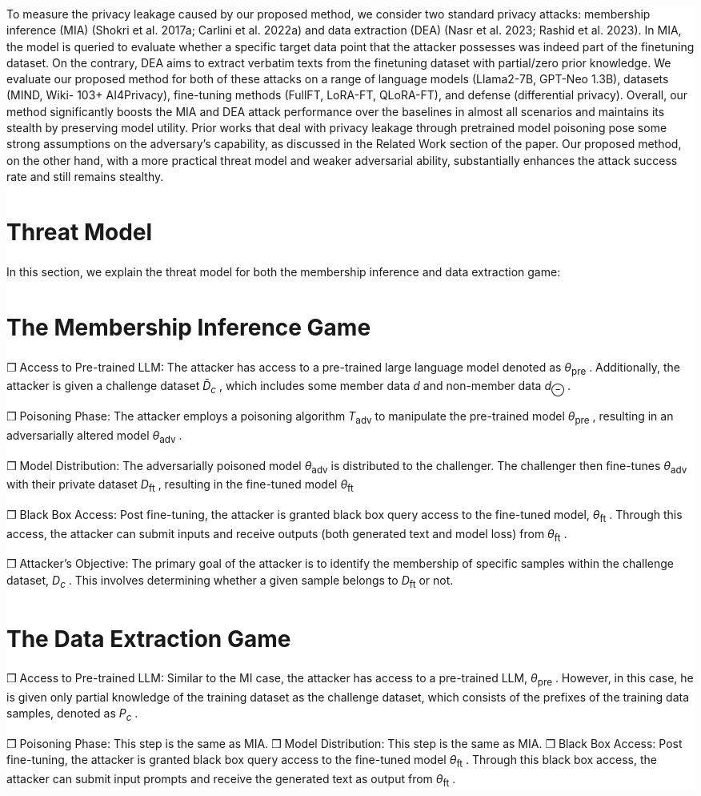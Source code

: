To measure the privacy leakage caused by our proposed method, we consider two standard privacy attacks: membership inference (MIA) (Shokri et al. 2017a; Carlini et al. 2022a) and data extraction (DEA) (Nasr et al. 2023; Rashid et al. 2023). In MIA, the model is queried to evaluate whether a specific target data point that the attacker possesses was indeed part of the finetuning dataset. On the contrary, DEA aims to extract verbatim texts from the finetuning dataset with partial/zero prior knowledge. We evaluate our proposed method for both of these attacks on a range of language models (Llama2-7B, GPT-Neo 1.3B), datasets (MIND, Wiki- $1 0 3 +$ AI4Privacy), fine-tuning methods (FullFT, LoRA-FT, QLoRA-FT), and defense (differential privacy). Overall, our method significantly boosts the MIA and DEA attack performance over the baselines in almost all scenarios and maintains its stealth by preserving model utility. Prior works that deal with privacy leakage through pretrained model poisoning pose some strong assumptions on the adversary’s capability, as discussed in the Related Work section of the paper. Our proposed method, on the other hand, with a more practical threat model and weaker adversarial ability, substantially enhances the attack success rate and still remains stealthy.

# Threat Model

In this section, we explain the threat model for both the membership inference and data extraction game:

# The Membership Inference Game

❒ Access to Pre-trained LLM: The attacker has access to a pre-trained large language model denoted as $\theta _ { \mathrm { p r e } }$ . Additionally, the attacker is given a challenge dataset $\bar { D } _ { c }$ , which includes some member data $d$ and non-member data $d _ { \ominus }$ .

❒ Poisoning Phase: The attacker employs a poisoning algorithm $T _ { \mathrm { a d v } }$ to manipulate the pre-trained model $\theta _ { \mathrm { p r e } }$ , resulting in an adversarially altered model $\theta _ { \mathrm { a d v } }$ .

❒ Model Distribution: The adversarially poisoned model $\theta _ { \mathrm { a d v } }$ is distributed to the challenger. The challenger then fine-tunes $\theta _ { \mathrm { a d v } }$ with their private dataset $D _ { \mathrm { f t } }$ , resulting in the fine-tuned model $\theta _ { \mathrm { f t } }$

❒ Black Box Access: Post fine-tuning, the attacker is granted black box query access to the fine-tuned model, $\theta _ { \mathrm { f t } }$ . Through this access, the attacker can submit inputs and receive outputs (both generated text and model loss) from $\theta _ { \mathrm { f t } }$ .

❒ Attacker’s Objective: The primary goal of the attacker is to identify the membership of specific samples within the challenge dataset, $D _ { c }$ . This involves determining whether a given sample belongs to $D _ { \mathrm { f t } }$ or not.

# The Data Extraction Game

❒ Access to Pre-trained LLM: Similar to the MI case, the attacker has access to a pre-trained LLM, $\theta _ { \mathrm { p r e } }$ . However, in this case, he is given only partial knowledge of the training dataset as the challenge dataset, which consists of the prefixes of the training data samples, denoted as $P _ { c }$ .

❒ Poisoning Phase: This step is the same as MIA. ❒ Model Distribution: This step is the same as MIA. ❒ Black Box Access: Post fine-tuning, the attacker is granted black box query access to the fine-tuned model $\theta _ { \mathrm { f t } }$ . Through this black box access, the attacker can submit input prompts and receive the generated text as output from $\theta _ { \mathrm { f t } }$ .
